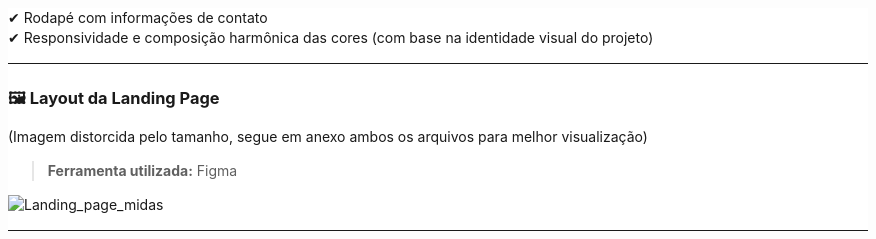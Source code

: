 ✔ Rodapé com informações de contato  
✔ Responsividade e composição harmônica das cores (com base na identidade visual do projeto)

---

### 🖼️ Layout da Landing Page
(Imagem distorcida pelo tamanho, segue em anexo ambos os arquivos para melhor visualização)
> **Ferramenta utilizada:** Figma


<img width="1920" height="6567" alt="Landing_page_midas" src="https://github.com/user-attachments/assets/5a30492c-2a44-41f7-b3b3-8d8b278a63f2" />


---
